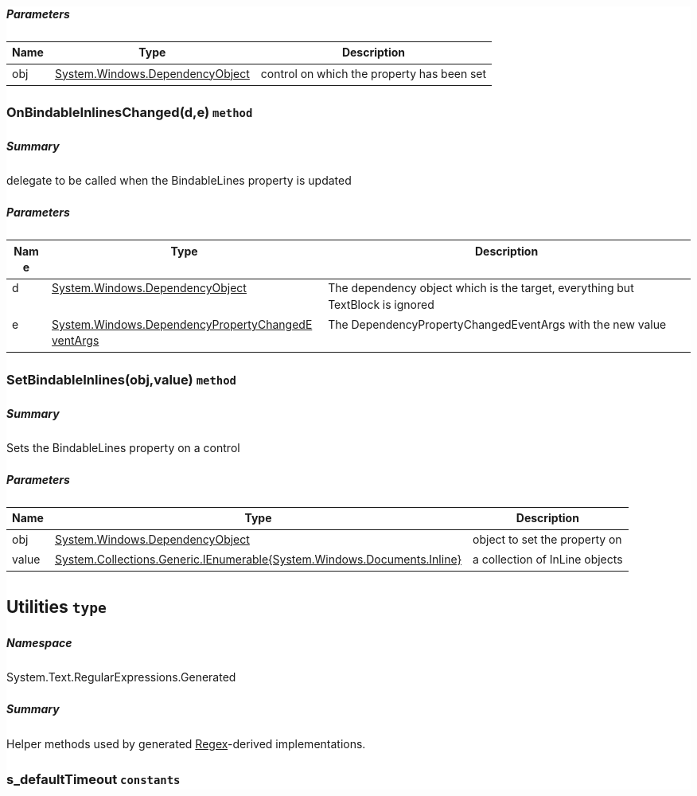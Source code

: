 

##### Parameters

| Name | Type | Description |
| ---- | ---- | ----------- |
| obj | [System.Windows.DependencyObject](http://msdn.microsoft.com/query/dev14.query?appId=Dev14IDEF1&l=EN-US&k=k:System.Windows.DependencyObject 'System.Windows.DependencyObject') | control on which the property has been set |

<a name='M-JMWToolkit-MVVM-Extensions-TextBlockExtensions-OnBindableInlinesChanged-System-Windows-DependencyObject,System-Windows-DependencyPropertyChangedEventArgs-'></a>
### OnBindableInlinesChanged(d,e) `method`

##### Summary

delegate to be called when the BindableLines property is updated

##### Parameters

| Name | Type | Description |
| ---- | ---- | ----------- |
| d | [System.Windows.DependencyObject](http://msdn.microsoft.com/query/dev14.query?appId=Dev14IDEF1&l=EN-US&k=k:System.Windows.DependencyObject 'System.Windows.DependencyObject') | The dependency object which is the target, everything but TextBlock is ignored |
| e | [System.Windows.DependencyPropertyChangedEventArgs](http://msdn.microsoft.com/query/dev14.query?appId=Dev14IDEF1&l=EN-US&k=k:System.Windows.DependencyPropertyChangedEventArgs 'System.Windows.DependencyPropertyChangedEventArgs') | The DependencyPropertyChangedEventArgs with the new value |

<a name='M-JMWToolkit-MVVM-Extensions-TextBlockExtensions-SetBindableInlines-System-Windows-DependencyObject,System-Collections-Generic-IEnumerable{System-Windows-Documents-Inline}-'></a>
### SetBindableInlines(obj,value) `method`

##### Summary

Sets the BindableLines property on a control

##### Parameters

| Name | Type | Description |
| ---- | ---- | ----------- |
| obj | [System.Windows.DependencyObject](http://msdn.microsoft.com/query/dev14.query?appId=Dev14IDEF1&l=EN-US&k=k:System.Windows.DependencyObject 'System.Windows.DependencyObject') | object to set the property on |
| value | [System.Collections.Generic.IEnumerable{System.Windows.Documents.Inline}](http://msdn.microsoft.com/query/dev14.query?appId=Dev14IDEF1&l=EN-US&k=k:System.Collections.Generic.IEnumerable 'System.Collections.Generic.IEnumerable{System.Windows.Documents.Inline}') | a collection of InLine objects |

<a name='T-System-Text-RegularExpressions-Generated-Utilities'></a>
## Utilities `type`

##### Namespace

System.Text.RegularExpressions.Generated

##### Summary

Helper methods used by generated [Regex](http://msdn.microsoft.com/query/dev14.query?appId=Dev14IDEF1&l=EN-US&k=k:System.Text.RegularExpressions.Regex 'System.Text.RegularExpressions.Regex')-derived implementations.

<a name='F-System-Text-RegularExpressions-Generated-Utilities-s_defaultTimeout'></a>
### s_defaultTimeout `constants`
